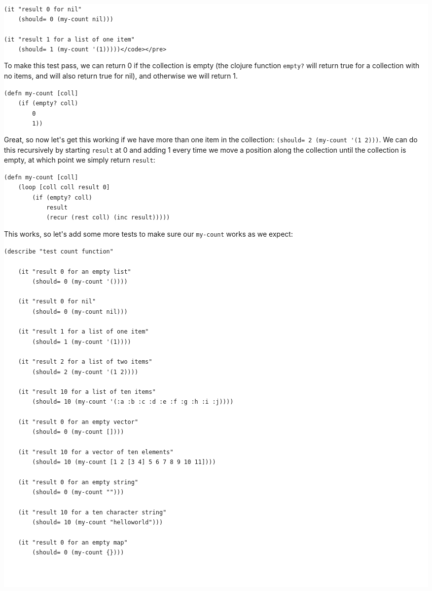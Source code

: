 	(it "result 0 for nil"
		(should= 0 (my-count nil)))

	(it "result 1 for a list of one item"
		(should= 1 (my-count '(1)))))</code></pre> 

To make this test pass, we can return 0 if the collection is empty (the clojure function ```empty?``` will return true for a collection with no items, and will also return true for nil), and otherwise we will return 1.

<pre><code>(defn my-count [coll]
	(if (empty? coll)
		0
		1))</code></pre>

Great, so now let's get this working if we have more than one item in the collection: ```(should= 2 (my-count '(1 2)))```. We can do this recursively by starting ```result``` at 0 and adding 1 every time we move a position along the collection until the collection is empty, at which point we simply return ```result```:

<pre><code>(defn my-count [coll]
	(loop [coll coll result 0]
		(if (empty? coll)
			result
			(recur (rest coll) (inc result)))))</code></pre>

This works, so let's add some more tests to make sure our ```my-count``` works as we expect:

<pre><code>(describe "test count function"

	(it "result 0 for an empty list"
		(should= 0 (my-count '())))

	(it "result 0 for nil"
		(should= 0 (my-count nil)))

	(it "result 1 for a list of one item"
		(should= 1 (my-count '(1))))

	(it "result 2 for a list of two items"
		(should= 2 (my-count '(1 2))))

	(it "result 10 for a list of ten items"
		(should= 10 (my-count '(:a :b :c :d :e :f :g :h :i :j))))

	(it "result 0 for an empty vector"
		(should= 0 (my-count [])))

	(it "result 10 for a vector of ten elements"
		(should= 10 (my-count [1 2 [3 4] 5 6 7 8 9 10 11])))

	(it "result 0 for an empty string"
		(should= 0 (my-count "")))

	(it "result 10 for a ten character string"
		(should= 10 (my-count "helloworld")))

	(it "result 0 for an empty map"
		(should= 0 (my-count {})))
